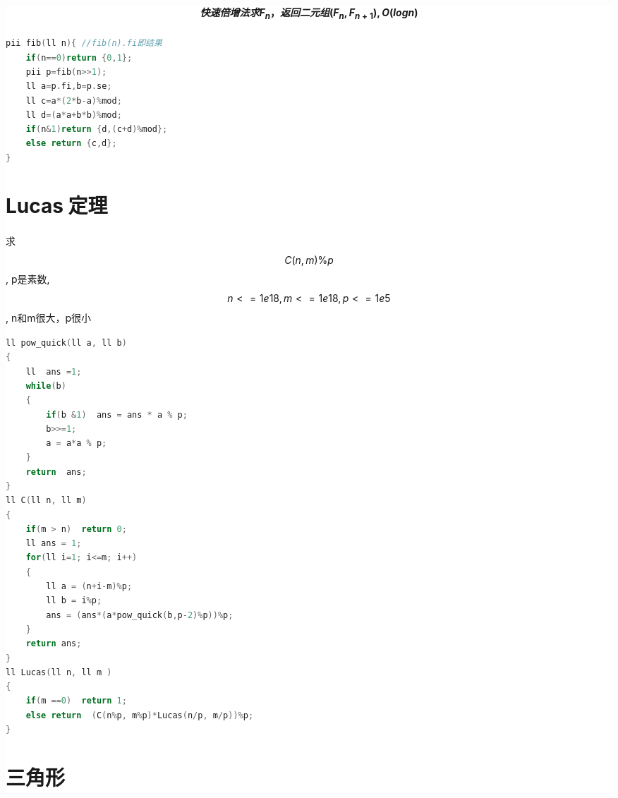 
#### $$快速倍增法求F_n，返回二元组(F_n,F_{n+1}), O(log n)$$

```cpp
pii fib(ll n){ //fib(n).fi即结果
	if(n==0)return {0,1};
	pii p=fib(n>>1);
	ll a=p.fi,b=p.se;
	ll c=a*(2*b-a)%mod;
	ll d=(a*a+b*b)%mod;
	if(n&1)return {d,(c+d)%mod};
	else return {c,d};
}
```

# Lucas 定理

求$$C(n,m) \% p$$,   p是素数, $$n<=1e18,m<=1e18,p<=1e5$$, n和m很大，p很小

```cpp
ll pow_quick(ll a, ll b)
{
    ll  ans =1;
    while(b)
    {
        if(b &1)  ans = ans * a % p;
        b>>=1;
        a = a*a % p;
    }
    return  ans;
}
ll C(ll n, ll m)
{
    if(m > n)  return 0;
    ll ans = 1;
    for(ll i=1; i<=m; i++)
    {
        ll a = (n+i-m)%p;
        ll b = i%p;
        ans = (ans*(a*pow_quick(b,p-2)%p))%p;
    }
    return ans;
}
ll Lucas(ll n, ll m )
{
    if(m ==0)  return 1;
    else return  (C(n%p, m%p)*Lucas(n/p, m/p))%p;
}
```

# 三角形
